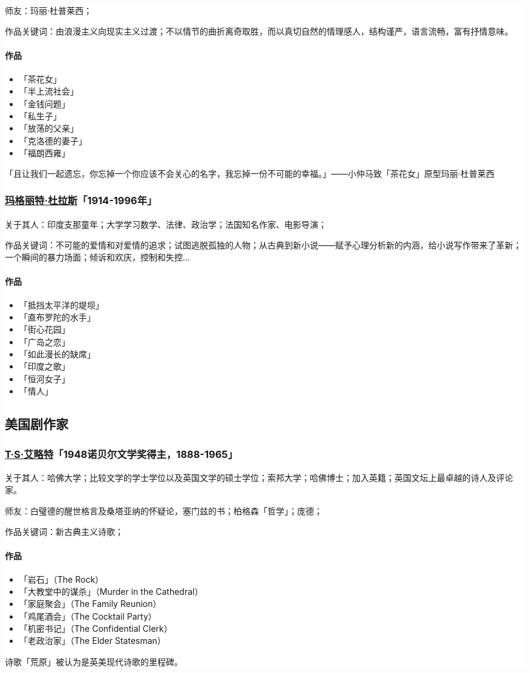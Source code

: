 师友：玛丽·杜普莱西；

作品关键词：由浪漫主义向现实主义过渡；不以情节的曲折离奇取胜，而以真切自然的情理感人，结构谨严，语言流畅，富有抒情意味。

#### 作品

* 「茶花女」
* 「半上流社会」
* 「金钱问题」
* 「私生子」
* 「放荡的父亲」
* 「克洛德的妻子」
* 「福朗西雍」

「且让我们一起遗忘，你忘掉一个你应该不会关心的名字，我忘掉一份不可能的幸福。」——小仲马致「茶花女」原型玛丽·杜普莱西

### [玛格丽特·杜拉斯](https://zh.wikipedia.org/wiki/%E7%8E%9B%E6%A0%BC%E4%B8%BD%E7%89%B9%C2%B7%E6%9D%9C%E6%8B%89%E6%96%AF)「1914-1996年」
关于其人：印度支那童年；大学学习数学、法律、政治学；法国知名作家、电影导演；

作品关键词：不可能的爱情和对爱情的追求；试图逃脱孤独的人物；从古典到新小说——赋予心理分析新的内涵，给小说写作带来了革新；一个瞬间的暴力场面；倾诉和欢庆，控制和失控...

#### 作品

* 「抵挡太平洋的堤坝」
* 「直布罗陀的水手」
* 「街心花园」
* 「广岛之恋」
* 「如此漫长的缺席」 
* 「印度之歌」 
* 「恒河女子」
* 「情人」

## 美国剧作家

### [T·S·艾略特](https://zh.wikipedia.org/wiki/T%C2%B7S%C2%B7%E8%89%BE%E7%95%A5%E7%89%B9)「1948诺贝尔文学奖得主，1888-1965」

关于其人：哈佛大学；比较文学的学士学位以及英国文学的硕士学位；索邦大学；哈佛博士；加入英籍；英国文坛上最卓越的诗人及评论家。

师友：白璧德的醒世格言及桑塔亚纳的怀疑论，塞门兹的书；柏格森「哲学」；庞德；

作品关键词：新古典主义诗歌；

#### 作品

* 「岩石」（The Rock）
* 「大教堂中的谋杀」（Murder in the Cathedral）
* 「家庭聚会」（The Family Reunion）
* 「鸡尾酒会」（The Cocktail Party）
* 「机密书记」（The Confidential Clerk）
* 「老政治家」（The Elder Statesman）

诗歌「荒原」被认为是英美现代诗歌的里程碑。
